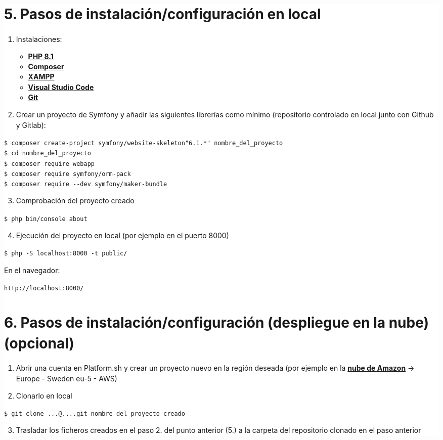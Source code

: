 # 5. Pasos de instalación/configuración en local

1. Instalaciones:
    - **[PHP 8.1](https://windows.php.net/download#php-8.1)**
    - **[Composer](https://getcomposer.org/download/)**
    - **[XAMPP](https://www.apachefriends.org/download.html)**
    - **[Visual Studio Code](https://code.visualstudio.com/download)**
    - **[Git](https://git-scm.com/downloads)**

2. Crear un proyecto de Symfony y añadir las siguientes librerías como mínimo (repositorio controlado en local junto con Github y Gitlab):
~~~
$ composer create-project symfony/website-skeleton"6.1.*" nombre_del_proyecto
$ cd nombre_del_proyecto
$ composer require webapp
$ composer require symfony/orm-pack
$ composer require --dev symfony/maker-bundle
~~~ 

3. Comprobación del proyecto creado
~~~
$ php bin/console about
~~~ 

4. Ejecución del proyecto en local (por ejemplo en el puerto 8000)
~~~
$ php -S localhost:8000 -t public/
~~~ 

En el navegador: 
~~~
http://localhost:8000/
~~~

# 6. Pasos de instalación/configuración (despliegue en la nube) (opcional)

1. Abrir una cuenta en Platform.sh y crear un proyecto nuevo en la región deseada (por ejemplo en la **[nube de Amazon](https://aws.amazon.com/es/free/?trk=2d5aad89-991b-4184-98b5-1f562e3102c8&sc_channel=ps&sc_campaign=acquisition&sc_medium=ACQ-P|PS-GO|Brand|Desktop|SU|Core-Main|Core|ES|ES|Text&ef_id=CjwKCAjw5s6WBhA4EiwACGncZfDpAMhHdboXzqD3gXOs215IILOGx0x_imdbdyFSIGLwngdve3OvYhoCzPoQAvD_BwE:G:s&s_kwcid=AL!4422!3!561218200770!e!!g!!aws&ef_id=CjwKCAjw5s6WBhA4EiwACGncZfDpAMhHdboXzqD3gXOs215IILOGx0x_imdbdyFSIGLwngdve3OvYhoCzPoQAvD_BwE:G:s&s_kwcid=AL!4422!3!561218200770!e!!g!!aws&all-free-tier.sort-by=item.additionalFields.SortRank&all-free-tier.sort-order=asc&awsf.Free%20Tier%20Types=*all&awsf.Free%20Tier%20Categories=*all)** -> Europe - Sweden eu-5 - AWS) 

2. Clonarlo en local
~~~
$ git clone ...@....git nombre_del_proyecto_creado
~~~

3. Trasladar los ficheros creados en el paso 2. del punto anterior (5.) a la carpeta del repositorio clonado en el paso anterior
